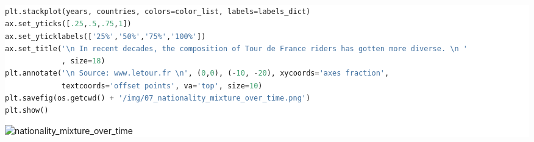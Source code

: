 ```python
plt.stackplot(years, countries, colors=color_list, labels=labels_dict)
ax.set_yticks([.25,.5,.75,1])
ax.set_yticklabels(['25%','50%','75%','100%'])
ax.set_title('\n In recent decades, the composition of Tour de France riders has gotten more diverse. \n '
             , size=18)
plt.annotate('\n Source: www.letour.fr \n', (0,0), (-10, -20), xycoords='axes fraction', 
             textcoords='offset points', va='top', size=10)
plt.savefig(os.getcwd() + '/img/07_nationality_mixture_over_time.png')
plt.show()
```

<img src="https://raw.githubusercontent.com/yontartu/tour-de-france/master/img/07_nationality_mixture_over_time.png" alt="nationality_mixture_over_time" width="700"/>
